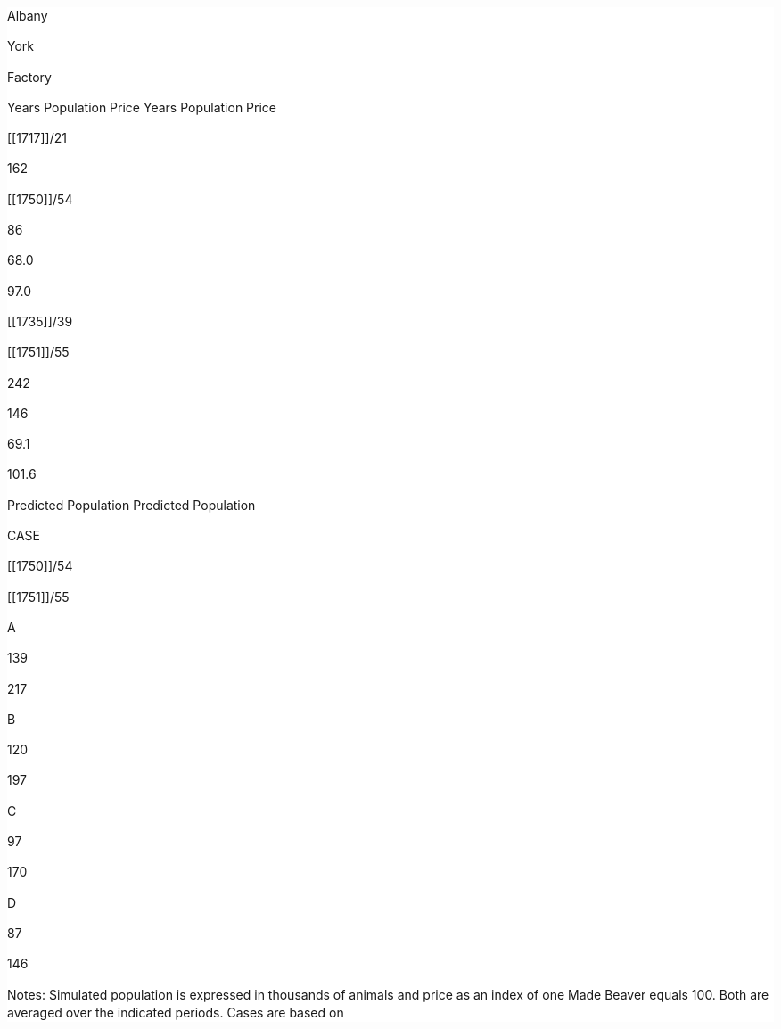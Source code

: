 Albany

York

Factory

Years Population Price Years Population Price

[[1717]]/21

162

[[1750]]/54

86

68.0

97.0

[[1735]]/39

[[1751]]/55

242

146

69.1

101.6

Predicted Population Predicted Population

CASE

[[1750]]/54

[[1751]]/55

A

139

217

B

120

197

C

97

170

D

87

146

Notes: Simulated population is expressed in thousands of animals and price as an index of one
Made Beaver equals 100. Both are averaged over the indicated periods. Cases are based on
